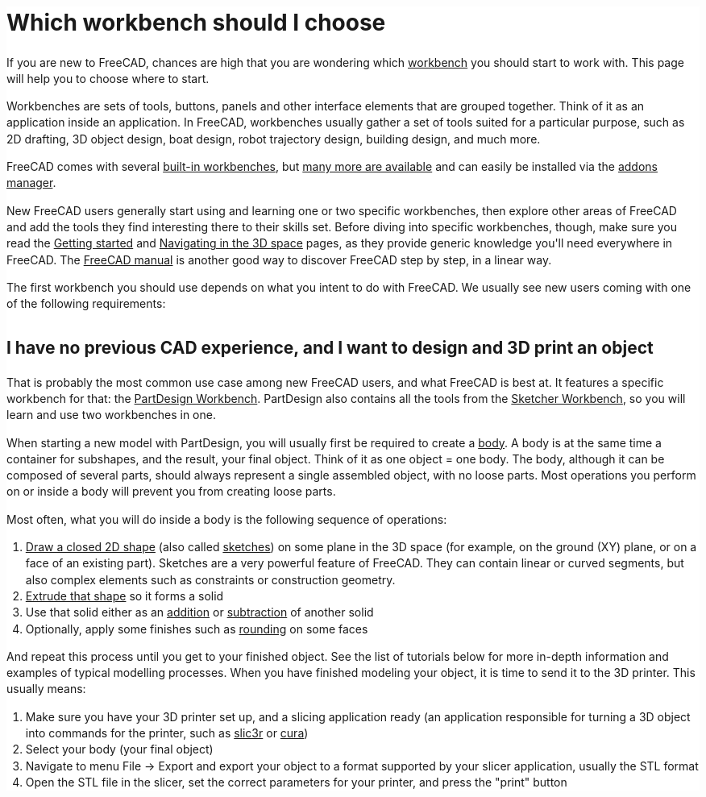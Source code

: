 # Which workbench should I choose
If you are new to FreeCAD, chances are high that you are wondering which [workbench](Workbenches.md) you should start to work with. This page will help you to choose where to start.

Workbenches are sets of tools, buttons, panels and other interface elements that are grouped together. Think of it as an application inside an application. In FreeCAD, workbenches usually gather a set of tools suited for a particular purpose, such as 2D drafting, 3D object design, boat design, robot trajectory design, building design, and much more.

FreeCAD comes with several [built-in workbenches](Workbenches.md), but [many more are available](External_workbenches.md) and can easily be installed via the [addons manager](Std_AddonMgr.md).

New FreeCAD users generally start using and learning one or two specific workbenches, then explore other areas of FreeCAD and add the tools they find interesting there to their skills set. Before diving into specific workbenches, though, make sure you read the [Getting started](Getting_started.md) and [Navigating in the 3D space](Manual_Navigating_in_the_3D_view.md) pages, as they provide generic knowledge you\'ll need everywhere in FreeCAD. The [FreeCAD manual](Manual_Introduction.md) is another good way to discover FreeCAD step by step, in a linear way.

The first workbench you should use depends on what you intent to do with FreeCAD. We usually see new users coming with one of the following requirements:

## I have no previous CAD experience, and I want to design and 3D print an object 

That is probably the most common use case among new FreeCAD users, and what FreeCAD is best at. It features a specific workbench for that: the [PartDesign Workbench](PartDesign_Workbench.md). PartDesign also contains all the tools from the [Sketcher Workbench](Sketcher_Workbench.md), so you will learn and use two workbenches in one.

When starting a new model with PartDesign, you will usually first be required to create a [body](PartDesign_Body.md). A body is at the same time a container for subshapes, and the result, your final object. Think of it as one object = one body. The body, although it can be composed of several parts, should always represent a single assembled object, with no loose parts. Most operations you perform on or inside a body will prevent you from creating loose parts.

Most often, what you will do inside a body is the following sequence of operations:

1.  [Draw a closed 2D shape](Sketcher_NewSketch.md) (also called [sketches](Sketcher_Workbench.md)) on some plane in the 3D space (for example, on the ground (XY) plane, or on a face of an existing part). Sketches are a very powerful feature of FreeCAD. They can contain linear or curved segments, but also complex elements such as constraints or construction geometry.
2.  [Extrude that shape](PartDesign_Pad.md) so it forms a solid
3.  Use that solid either as an [addition](PartDesign_Pad.md) or [subtraction](PartDesign_Pocket.md) of another solid
4.  Optionally, apply some finishes such as [rounding](PartDesign_Fillet.md) on some faces

And repeat this process until you get to your finished object. See the list of tutorials below for more in-depth information and examples of typical modelling processes. When you have finished modeling your object, it is time to send it to the 3D printer. This usually means:

1.  Make sure you have your 3D printer set up, and a slicing application ready (an application responsible for turning a 3D object into commands for the printer, such as [slic3r](https://slic3r.org/) or [cura](https://ultimaker.com/software/ultimaker-cura))
2.  Select your body (your final object)
3.  Navigate to menu File -\> Export and export your object to a format supported by your slicer application, usually the STL format
4.  Open the STL file in the slicer, set the correct parameters for your printer, and press the \"print\" button
